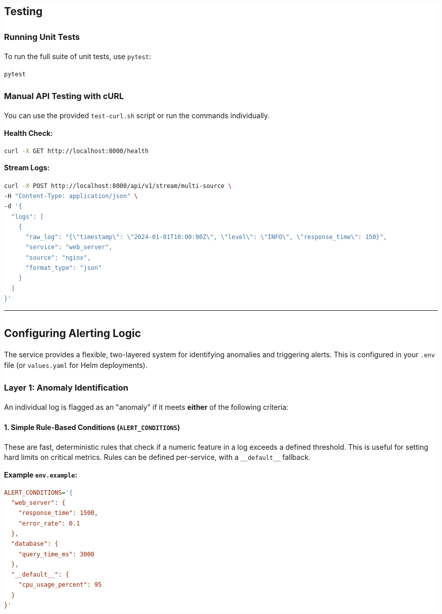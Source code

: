 ## Testing

### Running Unit Tests

To run the full suite of unit tests, use `pytest`:

```bash
pytest
```

### Manual API Testing with cURL

You can use the provided `test-curl.sh` script or run the commands individually.

**Health Check:**
```bash
curl -X GET http://localhost:8000/health
```

**Stream Logs:**
```bash
curl -X POST http://localhost:8000/api/v1/stream/multi-source \
-H "Content-Type: application/json" \
-d '{
  "logs": [
    {
      "raw_log": "{\"timestamp\": \"2024-01-01T10:00:00Z\", \"level\": \"INFO\", \"response_time\": 150}",
      "service": "web_server",
      "source": "nginx",
      "format_type": "json"
    }
  ]
}'
```

---

## Configuring Alerting Logic

The service provides a flexible, two-layered system for identifying anomalies and triggering alerts. This is configured in your `.env` file (or `values.yaml` for Helm deployments).

### Layer 1: Anomaly Identification

An individual log is flagged as an "anomaly" if it meets **either** of the following criteria:

#### 1. Simple Rule-Based Conditions (`ALERT_CONDITIONS`)

These are fast, deterministic rules that check if a numeric feature in a log exceeds a defined threshold. This is useful for setting hard limits on critical metrics. Rules can be defined per-service, with a `__default__` fallback.

**Example `env.example`:**
```ini
ALERT_CONDITIONS='{
  "web_server": {
    "response_time": 1500,
    "error_rate": 0.1
  },
  "database": {
    "query_time_ms": 3000
  },
  "__default__": {
    "cpu_usage_percent": 95
  }
}'
```